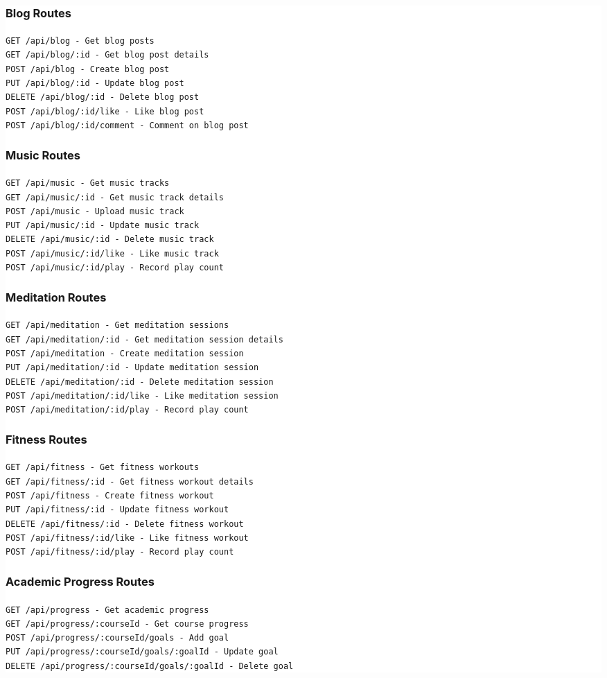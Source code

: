 ### Blog Routes
```
GET /api/blog - Get blog posts
GET /api/blog/:id - Get blog post details
POST /api/blog - Create blog post
PUT /api/blog/:id - Update blog post
DELETE /api/blog/:id - Delete blog post
POST /api/blog/:id/like - Like blog post
POST /api/blog/:id/comment - Comment on blog post
```

### Music Routes
```
GET /api/music - Get music tracks
GET /api/music/:id - Get music track details
POST /api/music - Upload music track
PUT /api/music/:id - Update music track
DELETE /api/music/:id - Delete music track
POST /api/music/:id/like - Like music track
POST /api/music/:id/play - Record play count
```

### Meditation Routes
```
GET /api/meditation - Get meditation sessions
GET /api/meditation/:id - Get meditation session details
POST /api/meditation - Create meditation session
PUT /api/meditation/:id - Update meditation session
DELETE /api/meditation/:id - Delete meditation session
POST /api/meditation/:id/like - Like meditation session
POST /api/meditation/:id/play - Record play count
```

### Fitness Routes
```
GET /api/fitness - Get fitness workouts
GET /api/fitness/:id - Get fitness workout details
POST /api/fitness - Create fitness workout
PUT /api/fitness/:id - Update fitness workout
DELETE /api/fitness/:id - Delete fitness workout
POST /api/fitness/:id/like - Like fitness workout
POST /api/fitness/:id/play - Record play count
```

### Academic Progress Routes
```
GET /api/progress - Get academic progress
GET /api/progress/:courseId - Get course progress
POST /api/progress/:courseId/goals - Add goal
PUT /api/progress/:courseId/goals/:goalId - Update goal
DELETE /api/progress/:courseId/goals/:goalId - Delete goal
```
